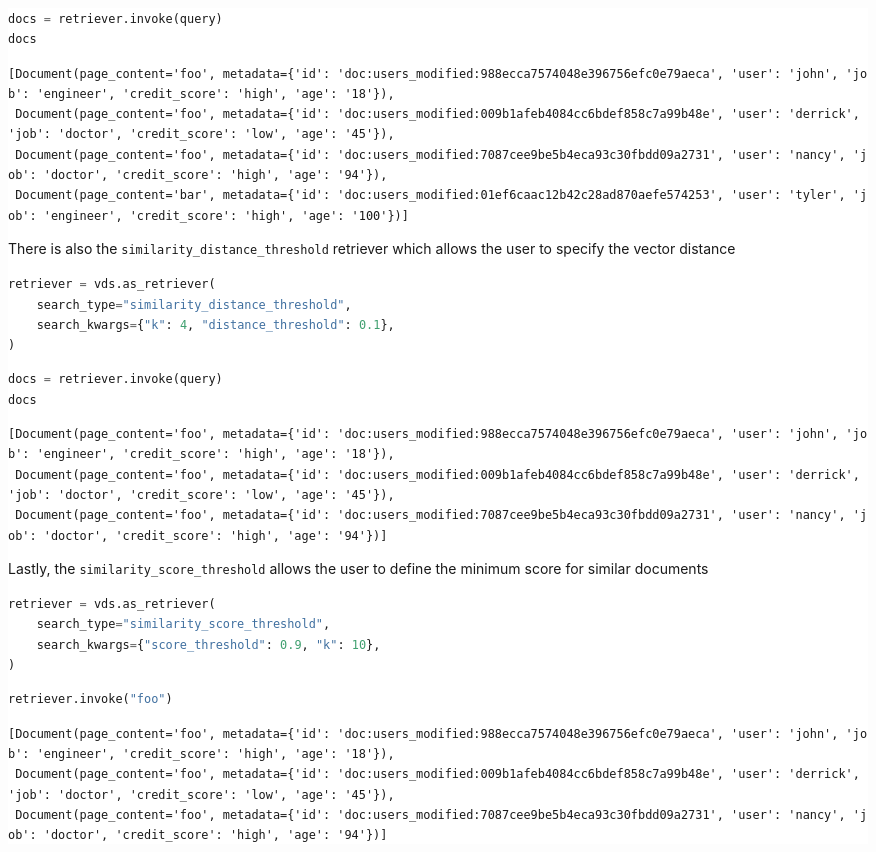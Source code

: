 ```python
docs = retriever.invoke(query)
docs
```

```output
[Document(page_content='foo', metadata={'id': 'doc:users_modified:988ecca7574048e396756efc0e79aeca', 'user': 'john', 'job': 'engineer', 'credit_score': 'high', 'age': '18'}),
 Document(page_content='foo', metadata={'id': 'doc:users_modified:009b1afeb4084cc6bdef858c7a99b48e', 'user': 'derrick', 'job': 'doctor', 'credit_score': 'low', 'age': '45'}),
 Document(page_content='foo', metadata={'id': 'doc:users_modified:7087cee9be5b4eca93c30fbdd09a2731', 'user': 'nancy', 'job': 'doctor', 'credit_score': 'high', 'age': '94'}),
 Document(page_content='bar', metadata={'id': 'doc:users_modified:01ef6caac12b42c28ad870aefe574253', 'user': 'tyler', 'job': 'engineer', 'credit_score': 'high', 'age': '100'})]
```

There is also the `similarity_distance_threshold` retriever which allows the user to specify the vector distance

```python
retriever = vds.as_retriever(
    search_type="similarity_distance_threshold",
    search_kwargs={"k": 4, "distance_threshold": 0.1},
)
```

```python
docs = retriever.invoke(query)
docs
```

```output
[Document(page_content='foo', metadata={'id': 'doc:users_modified:988ecca7574048e396756efc0e79aeca', 'user': 'john', 'job': 'engineer', 'credit_score': 'high', 'age': '18'}),
 Document(page_content='foo', metadata={'id': 'doc:users_modified:009b1afeb4084cc6bdef858c7a99b48e', 'user': 'derrick', 'job': 'doctor', 'credit_score': 'low', 'age': '45'}),
 Document(page_content='foo', metadata={'id': 'doc:users_modified:7087cee9be5b4eca93c30fbdd09a2731', 'user': 'nancy', 'job': 'doctor', 'credit_score': 'high', 'age': '94'})]
```

Lastly, the ``similarity_score_threshold`` allows the user to define the minimum score for similar documents

```python
retriever = vds.as_retriever(
    search_type="similarity_score_threshold",
    search_kwargs={"score_threshold": 0.9, "k": 10},
)
```

```python
retriever.invoke("foo")
```

```output
[Document(page_content='foo', metadata={'id': 'doc:users_modified:988ecca7574048e396756efc0e79aeca', 'user': 'john', 'job': 'engineer', 'credit_score': 'high', 'age': '18'}),
 Document(page_content='foo', metadata={'id': 'doc:users_modified:009b1afeb4084cc6bdef858c7a99b48e', 'user': 'derrick', 'job': 'doctor', 'credit_score': 'low', 'age': '45'}),
 Document(page_content='foo', metadata={'id': 'doc:users_modified:7087cee9be5b4eca93c30fbdd09a2731', 'user': 'nancy', 'job': 'doctor', 'credit_score': 'high', 'age': '94'})]
```
